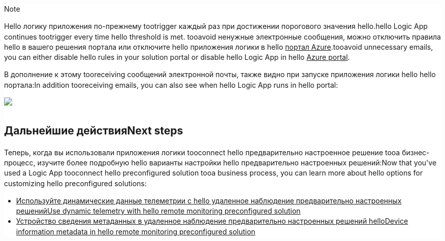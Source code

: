 > [!NOTE]
> <span data-ttu-id="f5450-168">Hello логику приложения по-прежнему tootrigger каждый раз при достижении порогового значения hello.</span><span class="sxs-lookup"><span data-stu-id="f5450-168">hello Logic App continues tootrigger every time hello threshold is met.</span></span> <span data-ttu-id="f5450-169">tooavoid ненужные электронные сообщения, можно отключить правила hello в вашего решения портала или отключите hello приложения логики в hello [портал Azure][lnk-azureportal].</span><span class="sxs-lookup"><span data-stu-id="f5450-169">tooavoid unnecessary emails, you can either disable hello rules in your solution portal or disable hello Logic App in hello [Azure portal][lnk-azureportal].</span></span>
> 
> 

<span data-ttu-id="f5450-170">В дополнение к этому tooreceiving сообщений электронной почты, также видно при запуске приложения логики hello hello портала:</span><span class="sxs-lookup"><span data-stu-id="f5450-170">In addition tooreceiving emails, you can also see when hello Logic App runs in hello portal:</span></span>

![](media/iot-suite-logic-apps-tutorial/logicapprun.png)

## <a name="next-steps"></a><span data-ttu-id="f5450-171">Дальнейшие действия</span><span class="sxs-lookup"><span data-stu-id="f5450-171">Next steps</span></span>
<span data-ttu-id="f5450-172">Теперь, когда вы использовали приложения логики tooconnect hello предварительно настроенное решение tooa бизнес-процесс, изучите более подробную hello варианты настройки hello предварительно настроенных решений:</span><span class="sxs-lookup"><span data-stu-id="f5450-172">Now that you've used a Logic App tooconnect hello preconfigured solution tooa business process, you can learn more about hello options for customizing hello preconfigured solutions:</span></span>

* <span data-ttu-id="f5450-173">[Используйте динамические данные телеметрии с hello удаленное наблюдение предварительно настроенных решений][lnk-dynamic]</span><span class="sxs-lookup"><span data-stu-id="f5450-173">[Use dynamic telemetry with hello remote monitoring preconfigured solution][lnk-dynamic]</span></span>
* <span data-ttu-id="f5450-174">[Устройство сведения метаданных в удаленное наблюдение предварительно настроенных решений hello][lnk-devinfo]</span><span class="sxs-lookup"><span data-stu-id="f5450-174">[Device information metadata in hello remote monitoring preconfigured solution][lnk-devinfo]</span></span>

[lnk-dynamic]: iot-suite-dynamic-telemetry.md
[lnk-devinfo]: iot-suite-remote-monitoring-device-info.md

[lnk-internetofthings]: https://azure.microsoft.com/documentation/suites/iot-suite/
[lnk-getstarted]: iot-suite-getstarted-preconfigured-solutions.md
[lnk-azureportal]: https://portal.azure.com
[lnk-logic-apps-actions]: ../connectors/apis-list.md
[lnk-rmgithub]: https://github.com/Azure/azure-iot-remote-monitoring
[lnk-devsetup]: https://github.com/Azure/azure-iot-remote-monitoring/blob/master/Docs/dev-setup.md
[lnk-localdeploy]: https://github.com/Azure/azure-iot-remote-monitoring/blob/master/Docs/local-deployment.md
[lnk-clouddeploy]: https://github.com/Azure/azure-iot-remote-monitoring/blob/master/Docs/cloud-deployment.md
